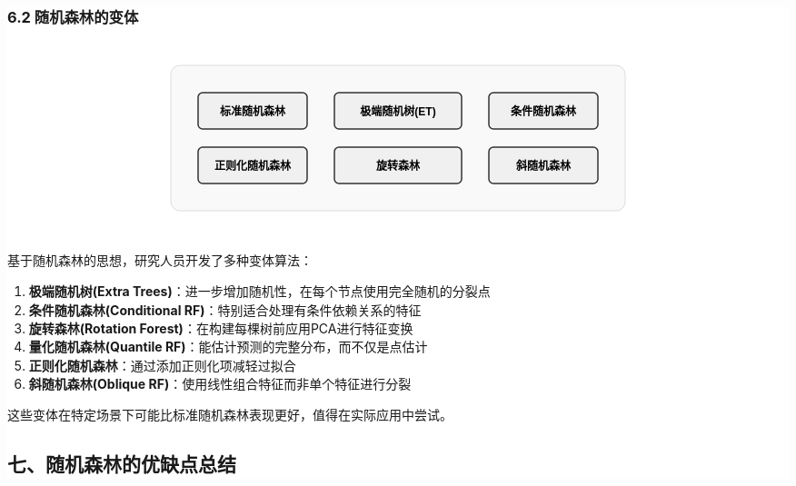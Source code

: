 ### 6.2 随机森林的变体

<div class="svg-container" style="text-align: center; margin: 20px 0;">
<svg width="600" height="200" viewBox="0 0 600 200">
    <!-- RF variants -->
    <rect x="50" y="20" width="500" height="160" rx="10" fill="#f9f9f9" stroke="#ddd" stroke-width="1"/>
    <!-- Standard RF -->
    <rect x="80" y="50" width="120" height="40" rx="5" fill="#f0f0f0" stroke="#333" stroke-width="1.5"/>
    <text x="140" y="75" font-size="12" text-anchor="middle" font-weight="bold" font-family="Arial, sans-serif">标准随机森林</text>
    <!-- Extra Trees -->
    <rect x="230" y="50" width="140" height="40" rx="5" fill="#f0f0f0" stroke="#333" stroke-width="1.5"/>
    <text x="300" y="75" font-size="12" text-anchor="middle" font-weight="bold" font-family="Arial, sans-serif">极端随机树(ET)</text>
    <!-- Conditional RF -->
    <rect x="400" y="50" width="120" height="40" rx="5" fill="#f0f0f0" stroke="#333" stroke-width="1.5"/>
    <text x="460" y="75" font-size="12" text-anchor="middle" font-weight="bold" font-family="Arial, sans-serif">条件随机森林</text>
    <!-- Regularized RF -->
    <rect x="80" y="110" width="120" height="40" rx="5" fill="#f0f0f0" stroke="#333" stroke-width="1.5"/>
    <text x="140" y="135" font-size="12" text-anchor="middle" font-weight="bold" font-family="Arial, sans-serif">正则化随机森林</text>
    <!-- Rotation Forest -->
    <rect x="230" y="110" width="140" height="40" rx="5" fill="#f0f0f0" stroke="#333" stroke-width="1.5"/>
    <text x="300" y="135" font-size="12" text-anchor="middle" font-weight="bold" font-family="Arial, sans-serif">旋转森林</text>
    <!-- Oblique RF -->
    <rect x="400" y="110" width="120" height="40" rx="5" fill="#f0f0f0" stroke="#333" stroke-width="1.5"/>
    <text x="460" y="135" font-size="12" text-anchor="middle" font-weight="bold" font-family="Arial, sans-serif">斜随机森林</text>
</svg>
</div>

基于随机森林的思想，研究人员开发了多种变体算法：

1. **极端随机树(Extra Trees)**：进一步增加随机性，在每个节点使用完全随机的分裂点
2. **条件随机森林(Conditional RF)**：特别适合处理有条件依赖关系的特征
3. **旋转森林(Rotation Forest)**：在构建每棵树前应用PCA进行特征变换
4. **量化随机森林(Quantile RF)**：能估计预测的完整分布，而不仅是点估计
5. **正则化随机森林**：通过添加正则化项减轻过拟合
6. **斜随机森林(Oblique RF)**：使用线性组合特征而非单个特征进行分裂

这些变体在特定场景下可能比标准随机森林表现更好，值得在实际应用中尝试。

## 七、随机森林的优缺点总结
